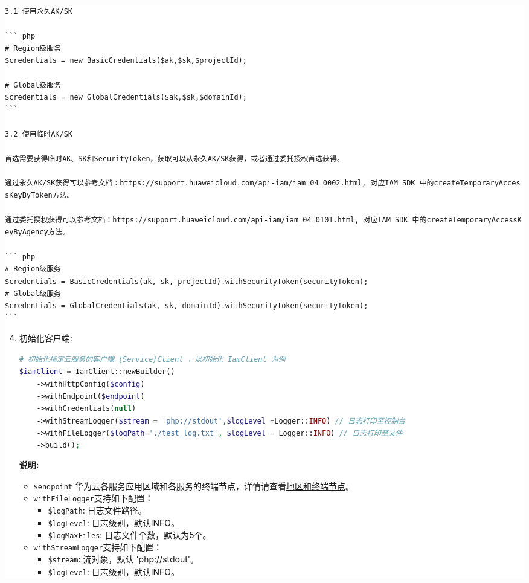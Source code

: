     3.1 使用永久AK/SK

    ``` php
    # Region级服务
    $credentials = new BasicCredentials($ak,$sk,$projectId);
       
    # Global级服务
    $credentials = new GlobalCredentials($ak,$sk,$domainId);
    ```

    3.2 使用临时AK/SK

    首选需要获得临时AK、SK和SecurityToken，获取可以从永久AK/SK获得，或者通过委托授权首选获得。

    通过永久AK/SK获得可以参考文档：https://support.huaweicloud.com/api-iam/iam_04_0002.html, 对应IAM SDK 中的createTemporaryAccessKeyByToken方法。

    通过委托授权获得可以参考文档：https://support.huaweicloud.com/api-iam/iam_04_0101.html, 对应IAM SDK 中的createTemporaryAccessKeyByAgency方法。

    ``` php
    # Region级服务
    $credentials = BasicCredentials(ak, sk, projectId).withSecurityToken(securityToken);
    # Global级服务
    $credentials = GlobalCredentials(ak, sk, domainId).withSecurityToken(securityToken);
    ```

4. 初始化客户端:

    ``` php
    # 初始化指定云服务的客户端 {Service}Client ，以初始化 IamClient 为例
    $iamClient = IamClient::newBuilder()
        ->withHttpConfig($config)
        ->withEndpoint($endpoint)
        ->withCredentials(null)
        ->withStreamLogger($stream = 'php://stdout',$logLevel =Logger::INFO) // 日志打印至控制台
        ->withFileLogger($logPath='./test_log.txt', $logLevel = Logger::INFO) // 日志打印至文件
        ->build();
    ```

    **说明:**

    - `$endpoint` 华为云各服务应用区域和各服务的终端节点，详情请查看[地区和终端节点](https://developer.huaweicloud.com/endpoint)。
    - `withFileLogger`支持如下配置：
      - `$logPath`: 日志文件路径。
      - `$logLevel`: 日志级别，默认INFO。
      - `$logMaxFiles`: 日志文件个数，默认为5个。
    - `withStreamLogger`支持如下配置：
      - `$stream`: 流对象，默认 'php://stdout'。
      - `$logLevel`: 日志级别，默认INFO。
